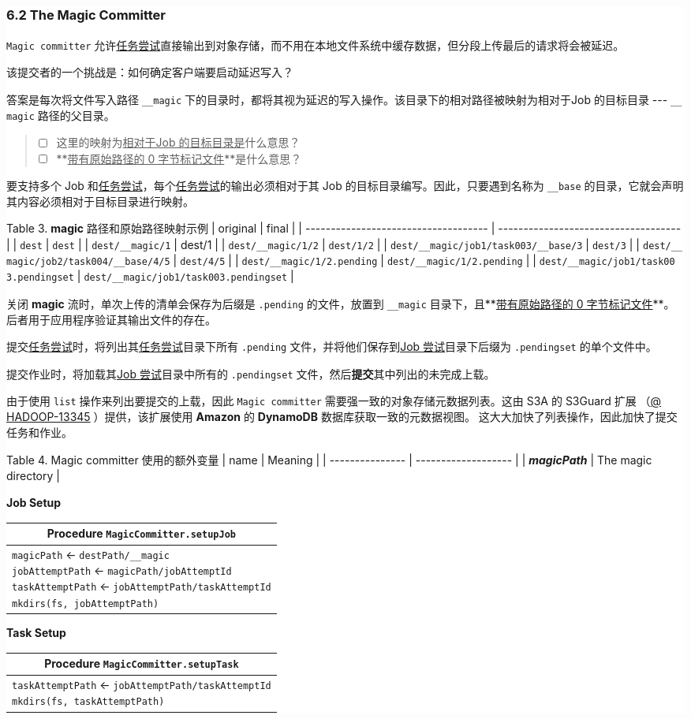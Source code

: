 ### 6.2 The Magic Committer
`Magic committer` 允许<u>任务尝试</u>直接输出到对象存储，而不用在本地文件系统中缓存数据，但分段上传最后的请求将会被延迟。

该提交者的一个挑战是：如何确定客户端要启动延迟写入？

答案是每次将文件写入路径 `__magic` 下的目录时，都将其视为延迟的写入操作。该目录下的相对路径被映射为相对于Job 的目标目录 --- `__ magic` 路径的父目录。

> - [ ] 这里的映射为<u>相对于Job 的目标目录是</u>什么意思？
> - [ ] **<u>带有原始路径的 0 字节标记文件</u>**是什么意思？

要支持多个 Job 和<u>任务尝试</u>，每个<u>任务尝试</u>的输出必须相对于其 Job 的目标目录编写。因此，只要遇到名称为 `__base` 的目录，它就会声明其内容必须相对于目标目录进行映射。

Table 3. **magic** 路径和原始路径映射示例
| original                             | final                                |
| ------------------------------------ | ------------------------------------ |
| `dest`                                 | `dest`                               |
| `dest/__magic/1`                       | dest/1                               |
| `dest/__magic/1/2`                     | `dest/1/2`                           |
| `dest/__magic/job1/task003/__base/3`   | `dest/3`                             |
| `dest/__magic/job2/task004/__base/4/5` | `dest/4/5`                           |
| `dest/__magic/1/2.pending`             | `dest/__magic/1/2.pending`           |
| `dest/__magic/job1/task003.pendingset` | `dest/__magic/job1/task003.pendingset` |

关闭 **magic** 流时，单次上传的清单会保存为后缀是 `.pending` 的文件，放置到 `__magic` 目录下，且**<u>带有原始路径的 0 字节标记文件</u>**。 后者用于应用程序验证其输出文件的存在。

提交<u>任务尝试</u>时，将列出其<u>任务尝试</u>目录下所有 `.pending` 文件，并将他们保存到<u>Job 尝试</u>目录下后缀为 `.pendingset` 的单个文件中。

提交作业时，将加载其<u>Job 尝试</u>目录中所有的 `.pendingset` 文件，然后**提交**其中列出的未完成上载。

由于使用 `list` 操作来列出要提交的上载，因此 `Magic committer`  需要强一致的对象存储元数据列表。这由 S3A 的 S3Guard 扩展 （[@ HADOOP-13345]() ）提供，该扩展使用 **Amazon** 的 **DynamoDB** 数据库获取一致的元数据视图。 这大大加快了列表操作，因此加快了提交任务和作业。

Table 4. Magic committer 使用的额外变量
| name            | Meaning             |
| --------------- | ------------------- |
| ***magicPath*** | The magic directory |

**Job Setup**

| Procedure `MagicCommitter.setupJob`                          |
| ------------------------------------------------------------ |
| `magicPath`  $\longleftarrow$ `destPath/__magic`<br />`jobAttemptPath` $\longleftarrow$ `magicPath/jobAttemptId`<br />`taskAttemptPath` $\longleftarrow$ `jobAttemptPath/taskAttemptId`<br />`mkdirs(fs, jobAttemptPath)` |

**Task Setup**

| Procedure `MagicCommitter.setupTask`                         |
| ------------------------------------------------------------ |
| `taskAttemptPath` $\longleftarrow$ `jobAttemptPath/taskAttemptId`<br />`mkdirs(fs, taskAttemptPath)` |
